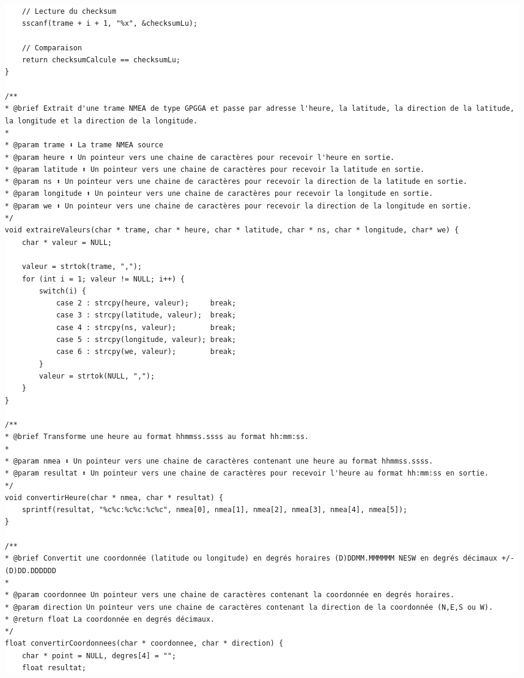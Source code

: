         // Lecture du checksum
        sscanf(trame + i + 1, "%x", &checksumLu);

        // Comparaison
        return checksumCalcule == checksumLu;
    }

    /**
    * @brief Extrait d'une trame NMEA de type GPGGA et passe par adresse l'heure, la latitude, la direction de la latitude, la longitude et la direction de la longitude.
    * 
    * @param trame ⬇️ La trame NMEA source
    * @param heure ⬆️ Un pointeur vers une chaine de caractères pour recevoir l'heure en sortie.
    * @param latitude ⬆️ Un pointeur vers une chaine de caractères pour recevoir la latitude en sortie.
    * @param ns ⬆️ Un pointeur vers une chaine de caractères pour recevoir la direction de la latitude en sortie.
    * @param longitude ⬆️ Un pointeur vers une chaine de caractères pour recevoir la longitude en sortie.
    * @param we ⬆️ Un pointeur vers une chaine de caractères pour recevoir la direction de la longitude en sortie.
    */
    void extraireValeurs(char * trame, char * heure, char * latitude, char * ns, char * longitude, char* we) {
        char * valeur = NULL;
        
        valeur = strtok(trame, ",");
        for (int i = 1; valeur != NULL; i++) {
            switch(i) {
                case 2 : strcpy(heure, valeur);     break;
                case 3 : strcpy(latitude, valeur);  break;
                case 4 : strcpy(ns, valeur);        break;
                case 5 : strcpy(longitude, valeur); break;
                case 6 : strcpy(we, valeur);        break;
            }
            valeur = strtok(NULL, ",");
        }
    }

    /**
    * @brief Transforme une heure au format hhmmss.ssss au format hh:mm:ss.
    * 
    * @param nmea ⬇️ Un pointeur vers une chaine de caractères contenant une heure au format hhmmss.ssss.
    * @param resultat ⬆️ Un pointeur vers une chaine de caractères pour recevoir l'heure au format hh:mm:ss en sortie.
    */
    void convertirHeure(char * nmea, char * resultat) {
        sprintf(resultat, "%c%c:%c%c:%c%c", nmea[0], nmea[1], nmea[2], nmea[3], nmea[4], nmea[5]);
    }

    /**
    * @brief Convertit une coordonnée (latitude ou longitude) en degrés horaires (D)DDMM.MMMMMM NESW en degrés décimaux +/-(D)DD.DDDDDD 
    * 
    * @param coordonnee Un pointeur vers une chaine de caractères contenant la coordonnée en degrés horaires.
    * @param direction Un pointeur vers une chaine de caractères contenant la direction de la coordonnée (N,E,S ou W).
    * @return float La coordonnée en degrés décimaux.
    */
    float convertirCoordonnees(char * coordonnee, char * direction) {
        char * point = NULL, degres[4] = "";
        float resultat;
        